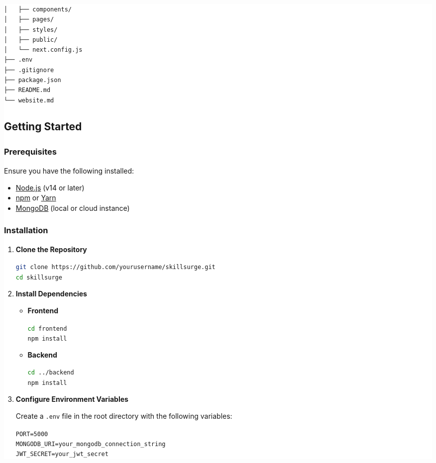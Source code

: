 ```markdown
│   ├── components/
│   ├── pages/
│   ├── styles/
│   ├── public/
│   └── next.config.js
├── .env
├── .gitignore
├── package.json
├── README.md
└── website.md
```

## Getting Started

### Prerequisites

Ensure you have the following installed:

- [Node.js](https://nodejs.org/) (v14 or later)
- [npm](https://www.npmjs.com/) or [Yarn](https://yarnpkg.com/)
- [MongoDB](https://www.mongodb.com/) (local or cloud instance)

### Installation

1. **Clone the Repository**

   ```bash
   git clone https://github.com/yourusername/skillsurge.git
   cd skillsurge
   ```

2. **Install Dependencies**

   - **Frontend**

     ```bash
     cd frontend
     npm install
     ```

   - **Backend**

     ```bash
     cd ../backend
     npm install
     ```

3. **Configure Environment Variables**

   Create a `.env` file in the root directory with the following variables:

   ```env
   PORT=5000
   MONGODB_URI=your_mongodb_connection_string
   JWT_SECRET=your_jwt_secret
   ```
